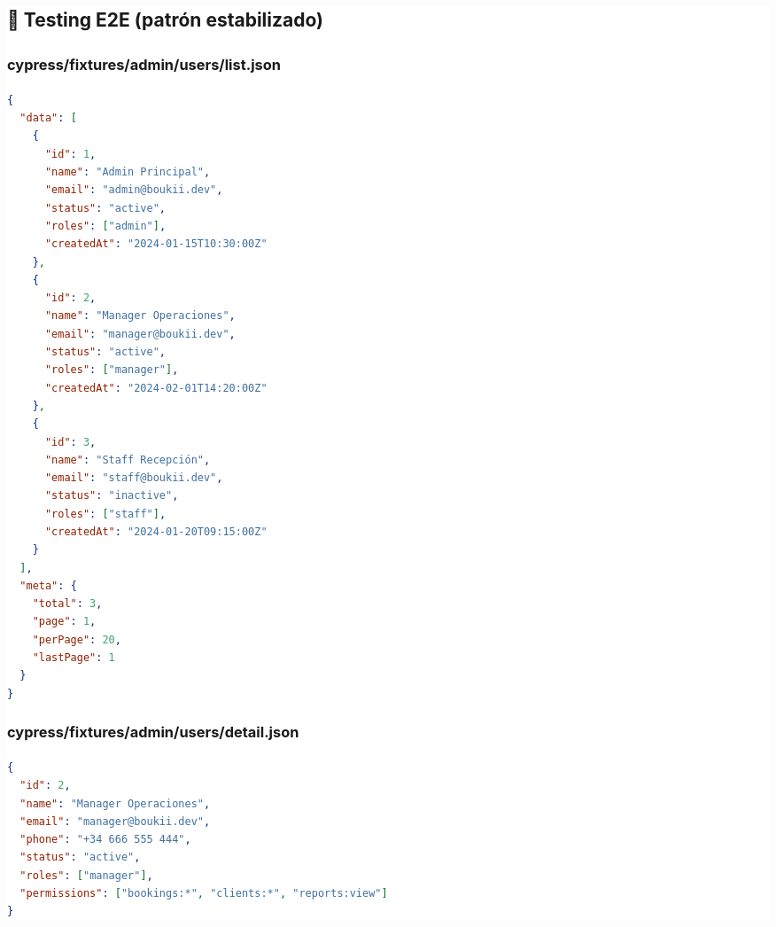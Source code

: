 ## 🧪 Testing E2E (patrón estabilizado)

### cypress/fixtures/admin/users/list.json
```json
{
  "data": [
    {
      "id": 1,
      "name": "Admin Principal", 
      "email": "admin@boukii.dev",
      "status": "active",
      "roles": ["admin"],
      "createdAt": "2024-01-15T10:30:00Z"
    },
    {
      "id": 2,
      "name": "Manager Operaciones",
      "email": "manager@boukii.dev", 
      "status": "active",
      "roles": ["manager"],
      "createdAt": "2024-02-01T14:20:00Z"
    },
    {
      "id": 3,
      "name": "Staff Recepción",
      "email": "staff@boukii.dev",
      "status": "inactive", 
      "roles": ["staff"],
      "createdAt": "2024-01-20T09:15:00Z"
    }
  ],
  "meta": {
    "total": 3,
    "page": 1,
    "perPage": 20,
    "lastPage": 1
  }
}
```

### cypress/fixtures/admin/users/detail.json
```json
{
  "id": 2,
  "name": "Manager Operaciones",
  "email": "manager@boukii.dev",
  "phone": "+34 666 555 444",
  "status": "active",
  "roles": ["manager"],
  "permissions": ["bookings:*", "clients:*", "reports:view"]
}
```
